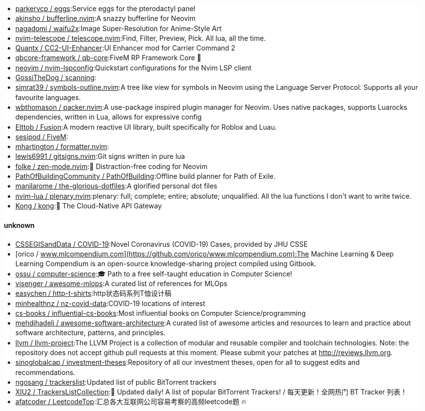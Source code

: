 * [parkervcp / eggs](https://github.com/parkervcp/eggs):Service eggs for the pterodactyl panel
* [akinsho / bufferline.nvim](https://github.com/akinsho/bufferline.nvim):A snazzy bufferline for Neovim
* [nagadomi / waifu2x](https://github.com/nagadomi/waifu2x):Image Super-Resolution for Anime-Style Art
* [nvim-telescope / telescope.nvim](https://github.com/nvim-telescope/telescope.nvim):Find, Filter, Preview, Pick. All lua, all the time.
* [Quantx / CC2-UI-Enhancer](https://github.com/Quantx/CC2-UI-Enhancer):UI Enhancer mod for Carrier Command 2
* [qbcore-framework / qb-core](https://github.com/qbcore-framework/qb-core):FiveM RP Framework Core
💪
* [neovim / nvim-lspconfig](https://github.com/neovim/nvim-lspconfig):Quickstart configurations for the Nvim LSP client
* [GossiTheDog / scanning](https://github.com/GossiTheDog/scanning):
* [simrat39 / symbols-outline.nvim](https://github.com/simrat39/symbols-outline.nvim):A tree like view for symbols in Neovim using the Language Server Protocol. Supports all your favourite languages.
* [wbthomason / packer.nvim](https://github.com/wbthomason/packer.nvim):A use-package inspired plugin manager for Neovim. Uses native packages, supports Luarocks dependencies, written in Lua, allows for expressive config
* [Elttob / Fusion](https://github.com/Elttob/Fusion):A modern reactive UI library, built specifically for Roblox and Luau.
* [sesipod / FiveM](https://github.com/sesipod/FiveM):
* [mhartington / formatter.nvim](https://github.com/mhartington/formatter.nvim):
* [lewis6991 / gitsigns.nvim](https://github.com/lewis6991/gitsigns.nvim):Git signs written in pure lua
* [folke / zen-mode.nvim](https://github.com/folke/zen-mode.nvim):🧘
Distraction-free coding for Neovim
* [PathOfBuildingCommunity / PathOfBuilding](https://github.com/PathOfBuildingCommunity/PathOfBuilding):Offline build planner for Path of Exile.
* [manilarome / the-glorious-dotfiles](https://github.com/manilarome/the-glorious-dotfiles):A glorified personal dot files
* [nvim-lua / plenary.nvim](https://github.com/nvim-lua/plenary.nvim):plenary: full; complete; entire; absolute; unqualified. All the lua functions I don't want to write twice.
* [Kong / kong](https://github.com/Kong/kong):🦍
The Cloud-Native API Gateway

#### unknown
* [CSSEGISandData / COVID-19](https://github.com/CSSEGISandData/COVID-19):Novel Coronavirus (COVID-19) Cases, provided by JHU CSSE
* [orico / www.mlcompendium.com](https://github.com/orico/www.mlcompendium.com):The Machine Learning & Deep Learning Compendium is an open-source knowledge-sharing project compiled using Gitbook.
* [ossu / computer-science](https://github.com/ossu/computer-science):🎓
Path to a free self-taught education in Computer Science!
* [visenger / awesome-mlops](https://github.com/visenger/awesome-mlops):A curated list of references for MLOps
* [easychen / http-t-shirts](https://github.com/easychen/http-t-shirts):http状态码系列T恤设计稿
* [minhealthnz / nz-covid-data](https://github.com/minhealthnz/nz-covid-data):COVID-19 locations of interest
* [cs-books / influential-cs-books](https://github.com/cs-books/influential-cs-books):Most influential books on Computer Science/programming
* [mehdihadeli / awesome-software-architecture](https://github.com/mehdihadeli/awesome-software-architecture):A curated list of awesome articles and resources to learn and practice about software architecture, patterns, and principles.
* [llvm / llvm-project](https://github.com/llvm/llvm-project):The LLVM Project is a collection of modular and reusable compiler and toolchain technologies. Note: the repository does not accept github pull requests at this moment. Please submit your patches at http://reviews.llvm.org.
* [sinoglobalcap / investment-theses](https://github.com/sinoglobalcap/investment-theses):Repository of all our investment theses, open for all to suggest edits and recommendations.
* [ngosang / trackerslist](https://github.com/ngosang/trackerslist):Updated list of public BitTorrent trackers
* [XIU2 / TrackersListCollection](https://github.com/XIU2/TrackersListCollection):🎈
Updated daily! A list of popular BitTorrent Trackers! / 每天更新！全网热门 BT Tracker 列表！
* [afatcoder / LeetcodeTop](https://github.com/afatcoder/LeetcodeTop):汇总各大互联网公司容易考察的高频leetcode题
🔥
